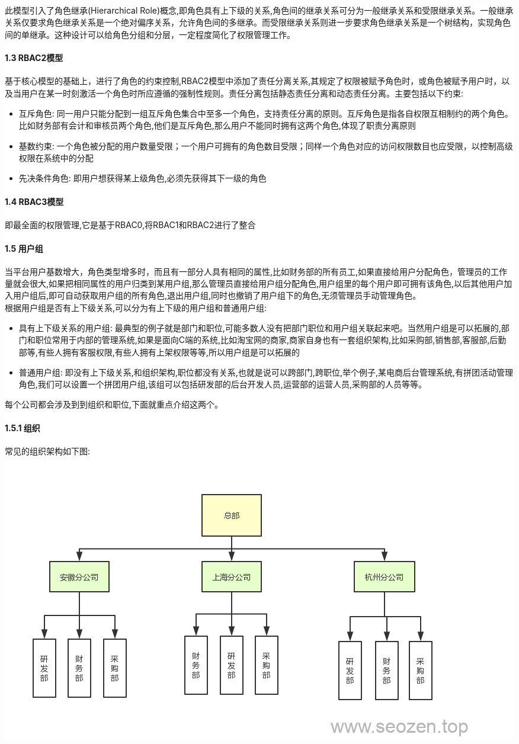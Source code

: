此模型引入了角色继承(Hierarchical Role)概念,即角色具有上下级的关系,角色间的继承关系可分为一般继承关系和受限继承关系。一般继承关系仅要求角色继承关系是一个绝对偏序关系，允许角色间的多继承。而受限继承关系则进一步要求角色继承关系是一个树结构，实现角色间的单继承。这种设计可以给角色分组和分层，一定程度简化了权限管理工作。

#### 1.3 RBAC2模型

基于核心模型的基础上，进行了角色的约束控制,RBAC2模型中添加了责任分离关系,其规定了权限被赋予角色时，或角色被赋予用户时，以及当用户在某一时刻激活一个角色时所应遵循的强制性规则。责任分离包括静态责任分离和动态责任分离。主要包括以下约束:

- 互斥角色: 同一用户只能分配到一组互斥角色集合中至多一个角色，支持责任分离的原则。互斥角色是指各自权限互相制约的两个角色。比如财务部有会计和审核员两个角色,他们是互斥角色,那么用户不能同时拥有这两个角色,体现了职责分离原则

- 基数约束: 一个角色被分配的用户数量受限；一个用户可拥有的角色数目受限；同样一个角色对应的访问权限数目也应受限，以控制高级权限在系统中的分配

- 先决条件角色: 即用户想获得某上级角色,必须先获得其下一级的角色

#### 1.4 RBAC3模型

即最全面的权限管理,它是基于RBAC0,将RBAC1和RBAC2进行了整合

#### 1.5 用户组

当平台用户基数增大，角色类型增多时，而且有一部分人具有相同的属性,比如财务部的所有员工,如果直接给用户分配角色，管理员的工作量就会很大,如果把相同属性的用户归类到某用户组,那么管理员直接给用户组分配角色,用户组里的每个用户即可拥有该角色,以后其他用户加入用户组后,即可自动获取用户组的所有角色,退出用户组,同时也撤销了用户组下的角色,无须管理员手动管理角色。  
根据用户组是否有上下级关系,可以分为有上下级的用户组和普通用户组:

- 具有上下级关系的用户组: 最典型的例子就是部门和职位,可能多数人没有把部门职位和用户组关联起来吧。当然用户组是可以拓展的,部门和职位常用于内部的管理系统,如果是面向C端的系统,比如淘宝网的商家,商家自身也有一套组织架构,比如采购部,销售部,客服部,后勤部等,有些人拥有客服权限,有些人拥有上架权限等等,所以用户组是可以拓展的

- 普通用户组: 即没有上下级关系,和组织架构,职位都没有关系,也就是说可以跨部门,跨职位,举个例子,某电商后台管理系统,有拼团活动管理角色,我们可以设置一个拼团用户组,该组可以包括研发部的后台开发人员,运营部的运营人员,采购部的人员等等。

每个公司都会涉及到到组织和职位,下面就重点介绍这两个。

#### 1.5.1 组织

常见的组织架构如下图:

![RBAC-organize-architecture](images/image-2.png)
